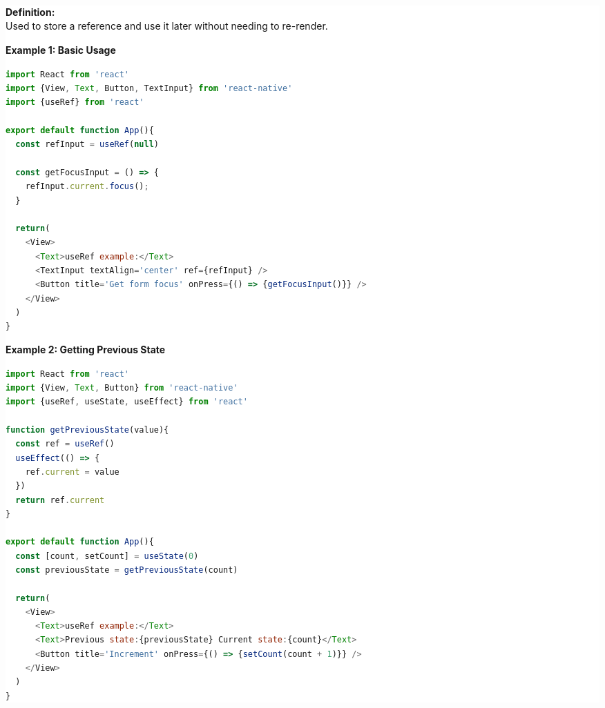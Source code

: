 **Definition:**  
Used to store a reference and use it later without needing to re-render.

**Example 1: Basic Usage**
```javascript
import React from 'react'
import {View, Text, Button, TextInput} from 'react-native'
import {useRef} from 'react'

export default function App(){
  const refInput = useRef(null)

  const getFocusInput = () => {
    refInput.current.focus();
  }

  return(
    <View>
      <Text>useRef example:</Text>
      <TextInput textAlign='center' ref={refInput} />
      <Button title='Get form focus' onPress={() => {getFocusInput()}} />
    </View>
  )
}
```

**Example 2: Getting Previous State**
```javascript
import React from 'react'
import {View, Text, Button} from 'react-native'
import {useRef, useState, useEffect} from 'react'

function getPreviousState(value){
  const ref = useRef()
  useEffect(() => {
    ref.current = value
  })
  return ref.current
}

export default function App(){
  const [count, setCount] = useState(0)
  const previousState = getPreviousState(count)

  return(
    <View>
      <Text>useRef example:</Text>
      <Text>Previous state:{previousState} Current state:{count}</Text>
      <Button title='Increment' onPress={() => {setCount(count + 1)}} />
    </View>
  )
}
```
